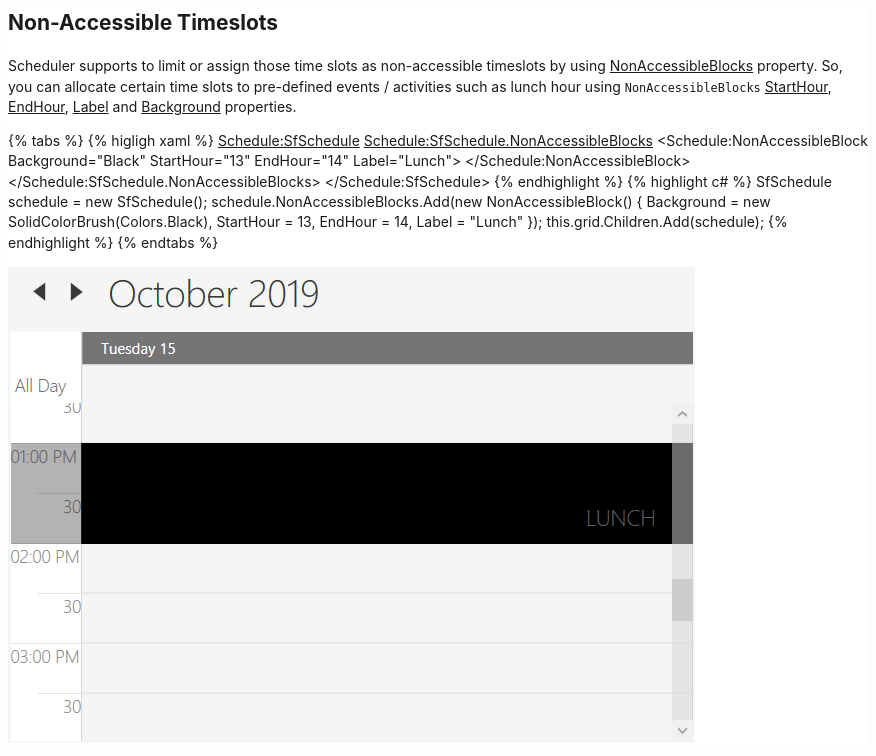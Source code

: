## Non-Accessible Timeslots
Scheduler supports to limit or assign those time slots as non-accessible timeslots by using [NonAccessibleBlocks](https://help.syncfusion.com/cr/wpf/Syncfusion.SfSchedule.WPF~Syncfusion.UI.Xaml.Schedule.SfSchedule~NonAccessibleBlocks.html) property. So, you can allocate certain time slots to pre-defined events / activities such as lunch hour using `NonAccessibleBlocks` [StartHour](https://help.syncfusion.com/cr/wpf/Syncfusion.SfSchedule.WPF~Syncfusion.UI.Xaml.Schedule.NonAccessibleBlock~StartHour.html), [EndHour](https://help.syncfusion.com/cr/wpf/Syncfusion.SfSchedule.WPF~Syncfusion.UI.Xaml.Schedule.NonAccessibleBlock~EndHour.html), [Label](https://help.syncfusion.com/cr/wpf/Syncfusion.SfSchedule.WPF~Syncfusion.UI.Xaml.Schedule.NonAccessibleBlock~Label.html) and [Background](https://help.syncfusion.com/cr/wpf/Syncfusion.SfSchedule.WPF~Syncfusion.UI.Xaml.Schedule.NonAccessibleBlock~Background.html) properties.

{% tabs %}
{% higligh xaml %}
<Schedule:SfSchedule>
    <Schedule:SfSchedule.NonAccessibleBlocks>
        <Schedule:NonAccessibleBlock Background="Black" StartHour="13" EndHour="14" Label="Lunch">
        </Schedule:NonAccessibleBlock> 
    </Schedule:SfSchedule.NonAccessibleBlocks>
</Schedule:SfSchedule>
{% endhighlight %}
{% highlight c# %}
SfSchedule schedule = new SfSchedule();
schedule.NonAccessibleBlocks.Add(new NonAccessibleBlock() { Background = new SolidColorBrush(Colors.Black), StartHour = 13, EndHour = 14, Label = "Lunch" });
this.grid.Children.Add(schedule);
{% endhighlight %}
{% endtabs %}

![WPF scheduler non accessible time slots](views_images/non-accessible-blocks.png)
